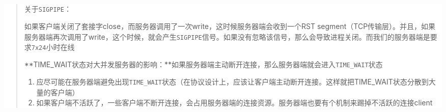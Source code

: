 > 关于`SIGPIPE`：
>
> 如果客户端关闭了套接字close，而服务器调用了一次write，这时候服务器端会收到一个RST segment（TCP传输层）。并且，如果服务器端再次调用了write，这个时候，就会产生`SIGPIPE`信号。如果没有忽略该信号，那么会导致进程关闭。而我们的服务器端是要求`7x24`小时在线
>
> **TIME_WAIT状态对大并发服务器的影响：**如果服务器端主动断开连接，那么服务器端就会进入`TIME_WAIT`状态
>
> 1. 应尽可能在服务器端避免出现`TIME_WAIT`状态（在协议设计上，应该让客户端主动断开连接。这样就把TIME_WAIT状态分散到大量的客户端）
> 2. 如果客户端不活跃了，一些客户端不断开连接，会占用服务器端的连接资源。服务器端也要有个机制来踢掉不活跃的连接client

